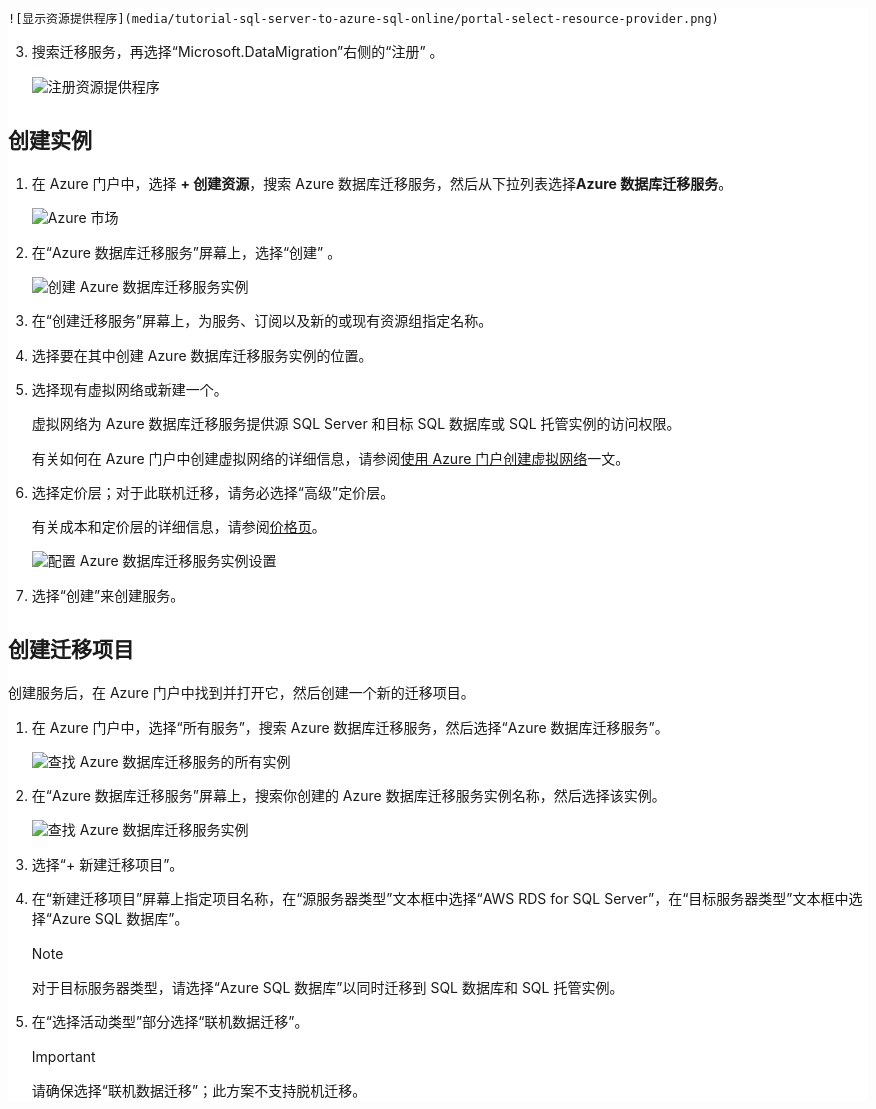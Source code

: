     ![显示资源提供程序](media/tutorial-sql-server-to-azure-sql-online/portal-select-resource-provider.png)

3. 搜索迁移服务，再选择“Microsoft.DataMigration”右侧的“注册” 。

    ![注册资源提供程序](media/tutorial-rds-sql-to-azure-sql-and-managed-instance/portal-register-resource-provider.png)    

## <a name="create-an-instance"></a>创建实例

1. 在 Azure 门户中，选择 **+ 创建资源**，搜索 Azure 数据库迁移服务，然后从下拉列表选择**Azure 数据库迁移服务**。

    ![Azure 市场](media/tutorial-rds-sql-to-azure-sql-and-managed-instance/portal-marketplace.png)

2. 在“Azure 数据库迁移服务”屏幕上，选择“创建” 。

    ![创建 Azure 数据库迁移服务实例](media/tutorial-rds-sql-to-azure-sql-and-managed-instance/dms-create1.png)
  
3. 在“创建迁移服务”屏幕上，为服务、订阅以及新的或现有资源组指定名称。

4. 选择要在其中创建 Azure 数据库迁移服务实例的位置。 

5. 选择现有虚拟网络或新建一个。

    虚拟网络为 Azure 数据库迁移服务提供源 SQL Server 和目标 SQL 数据库或 SQL 托管实例的访问权限。

    有关如何在 Azure 门户中创建虚拟网络的详细信息，请参阅[使用 Azure 门户创建虚拟网络](https://aka.ms/DMSVnet)一文。

6. 选择定价层；对于此联机迁移，请务必选择“高级”定价层。

    有关成本和定价层的详细信息，请参阅[价格页](https://aka.ms/dms-pricing)。

     ![配置 Azure 数据库迁移服务实例设置](media/tutorial-rds-sql-to-azure-sql-and-managed-instance/dms-settings3.png)

7. 选择“创建”来创建服务。

## <a name="create-a-migration-project"></a>创建迁移项目

创建服务后，在 Azure 门户中找到并打开它，然后创建一个新的迁移项目。

1. 在 Azure 门户中，选择“所有服务”，搜索 Azure 数据库迁移服务，然后选择“Azure 数据库迁移服务”。

      ![查找 Azure 数据库迁移服务的所有实例](media/tutorial-rds-sql-to-azure-sql-and-managed-instance/dms-search.png)

2. 在“Azure 数据库迁移服务”屏幕上，搜索你创建的 Azure 数据库迁移服务实例名称，然后选择该实例。

     ![查找 Azure 数据库迁移服务实例](media/tutorial-rds-sql-to-azure-sql-and-managed-instance/dms-instance-search.png)

3. 选择“+ 新建迁移项目”。
4. 在“新建迁移项目”屏幕上指定项目名称，在“源服务器类型”文本框中选择“AWS RDS for SQL Server”，在“目标服务器类型”文本框中选择“Azure SQL 数据库”。    

    > [!NOTE]
    > 对于目标服务器类型，请选择“Azure SQL 数据库”以同时迁移到 SQL 数据库和 SQL 托管实例。

5. 在“选择活动类型”部分选择“联机数据迁移”。 

    > [!IMPORTANT]
    > 请确保选择“联机数据迁移”；此方案不支持脱机迁移。
